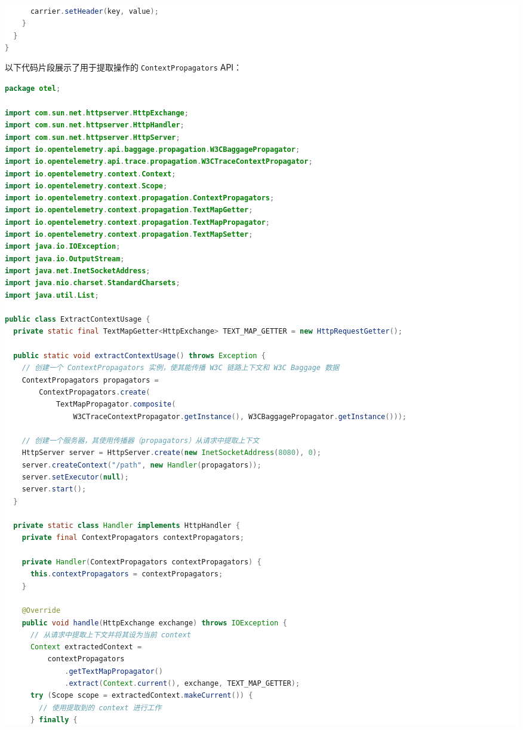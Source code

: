 ```java
      carrier.setHeader(key, value);
    }
  }
}
```


以下代码片段展示了用于提取操作的 `ContextPropagators` API：


<?code-excerpt "src/main/java/otel/ExtractContextUsage.java"?>
```java
package otel;

import com.sun.net.httpserver.HttpExchange;
import com.sun.net.httpserver.HttpHandler;
import com.sun.net.httpserver.HttpServer;
import io.opentelemetry.api.baggage.propagation.W3CBaggagePropagator;
import io.opentelemetry.api.trace.propagation.W3CTraceContextPropagator;
import io.opentelemetry.context.Context;
import io.opentelemetry.context.Scope;
import io.opentelemetry.context.propagation.ContextPropagators;
import io.opentelemetry.context.propagation.TextMapGetter;
import io.opentelemetry.context.propagation.TextMapPropagator;
import io.opentelemetry.context.propagation.TextMapSetter;
import java.io.IOException;
import java.io.OutputStream;
import java.net.InetSocketAddress;
import java.nio.charset.StandardCharsets;
import java.util.List;

public class ExtractContextUsage {
  private static final TextMapGetter<HttpExchange> TEXT_MAP_GETTER = new HttpRequestGetter();

  public static void extractContextUsage() throws Exception {
    // 创建一个 ContextPropagators 实例，使其能传播 W3C 链路上下文和 W3C Baggage 数据
    ContextPropagators propagators =
        ContextPropagators.create(
            TextMapPropagator.composite(
                W3CTraceContextPropagator.getInstance(), W3CBaggagePropagator.getInstance()));

    // 创建一个服务器，其使用传播器（propagators）从请求中提取上下文
    HttpServer server = HttpServer.create(new InetSocketAddress(8080), 0);
    server.createContext("/path", new Handler(propagators));
    server.setExecutor(null);
    server.start();
  }

  private static class Handler implements HttpHandler {
    private final ContextPropagators contextPropagators;

    private Handler(ContextPropagators contextPropagators) {
      this.contextPropagators = contextPropagators;
    }

    @Override
    public void handle(HttpExchange exchange) throws IOException {
      // 从请求中提取上下文并将其设为当前 context
      Context extractedContext =
          contextPropagators
              .getTextMapPropagator()
              .extract(Context.current(), exchange, TEXT_MAP_GETTER);
      try (Scope scope = extractedContext.makeCurrent()) {
        // 使用提取到的 context 进行工作
      } finally {
```